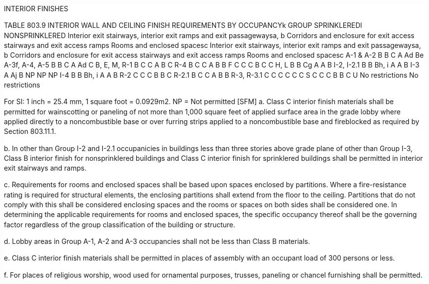 

INTERIOR FINISHES

TABLE 803.9 INTERIOR WALL AND CEILING FINISH REQUIREMENTS BY OCCUPANCYk
GROUP  SPRINKLEREDl  NONSPRINKLERED
Interior exit stairways, interior exit ramps and exit passagewaysa, b  Corridors and enclosure for exit access stairways and exit access ramps  Rooms and enclosed spacesc  Interior exit stairways, interior exit ramps and exit passagewaysa, b  Corridors and enclosure for exit access stairways and exit access ramps  Rooms and enclosed spacesc
A-1 & A-2  B  B  C  A  Ad  Be
A-3f, A-4, A-5  B  B  C  A  Ad  C
B, E, M, R-1  B  C  C  A  B  C
R-4  B  C  C  A  B  B
F  C  C  C  B  C  C
H, L  B  B  Cg  A  A  B
I-2, I-2.1  B  B  Bh, i  A  A  B
I-3  A  Aj  B  NP  NP  NP
I-4  B  B  Bh, i  A  A  B
R-2  C  C  C  B  B  C
R-2.1  B  C  C  A  B  B
R-3, R-3.1  C  C  C  C  C  C
S  C  C  C  B  B  C
U  No restrictions  No restrictions

For SI: 1 inch = 25.4 mm, 1 square foot = 0.0929m2.
NP = Not permitted [SFM]
a.
Class C interior finish materials shall be permitted for wainscotting or paneling of not more than 1,000 square feet of applied surface area in the grade lobby where applied directly to a noncombustible base or over furring strips applied to a noncombustible base and fireblocked as required by Section 803.11.1.

b.
In other than Group I-2 and I-2.1 occupanicies in buildings less than three stories above grade plane of other than Group I-3, Class B interior finish for nonsprinklered buildings and Class C interior finish for sprinklered buildings shall be permitted in interior exit stairways and ramps.

c.
Requirements for rooms and enclosed spaces shall be based upon spaces enclosed by partitions. Where a fire-resistance rating is required for structural elements, the enclosing partitions shall extend from the floor to the ceiling. Partitions that do not comply with this shall be considered enclosing spaces and the rooms or spaces on both sides shall be considered one. In determining the applicable requirements for rooms and enclosed spaces, the specific occupancy thereof shall be the governing factor regardless of the group classification of the building or structure.

d.
Lobby areas in Group A-1, A-2 and A-3 occupancies shall not be less than Class B materials.

e.
Class C interior finish materials shall be permitted in places of assembly with an occupant load of 300 persons or less.

f.
For places of religious worship, wood used for ornamental purposes, trusses, paneling or chancel furnishing shall be permitted.
